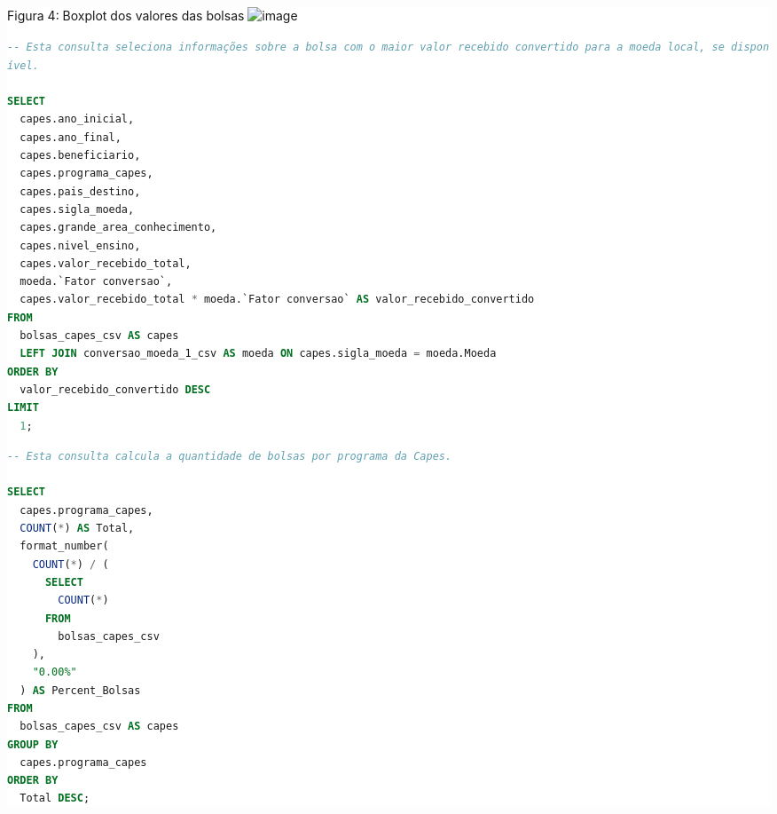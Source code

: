 Figura 4: Boxplot dos valores das bolsas
![image](https://github.com/AlbertoFAraujo/SQL_EDA_Capes/assets/105552990/56410606-5718-4e62-a833-c1e88f54c332)



```SQL
-- Esta consulta seleciona informações sobre a bolsa com o maior valor recebido convertido para a moeda local, se disponível.

SELECT
  capes.ano_inicial,
  capes.ano_final,
  capes.beneficiario,
  capes.programa_capes,
  capes.pais_destino,
  capes.sigla_moeda,
  capes.grande_area_conhecimento,
  capes.nivel_ensino,
  capes.valor_recebido_total,
  moeda.`Fator conversao`,
  capes.valor_recebido_total * moeda.`Fator conversao` AS valor_recebido_convertido
FROM
  bolsas_capes_csv AS capes
  LEFT JOIN conversao_moeda_1_csv AS moeda ON capes.sigla_moeda = moeda.Moeda
ORDER BY
  valor_recebido_convertido DESC
LIMIT
  1;
```

```SQL
-- Esta consulta calcula a quantidade de bolsas por programa da Capes.

SELECT
  capes.programa_capes,
  COUNT(*) AS Total,
  format_number(
    COUNT(*) / (
      SELECT
        COUNT(*)
      FROM
        bolsas_capes_csv
    ),
    "0.00%"
  ) AS Percent_Bolsas
FROM
  bolsas_capes_csv AS capes
GROUP BY
  capes.programa_capes
ORDER BY
  Total DESC;
```

